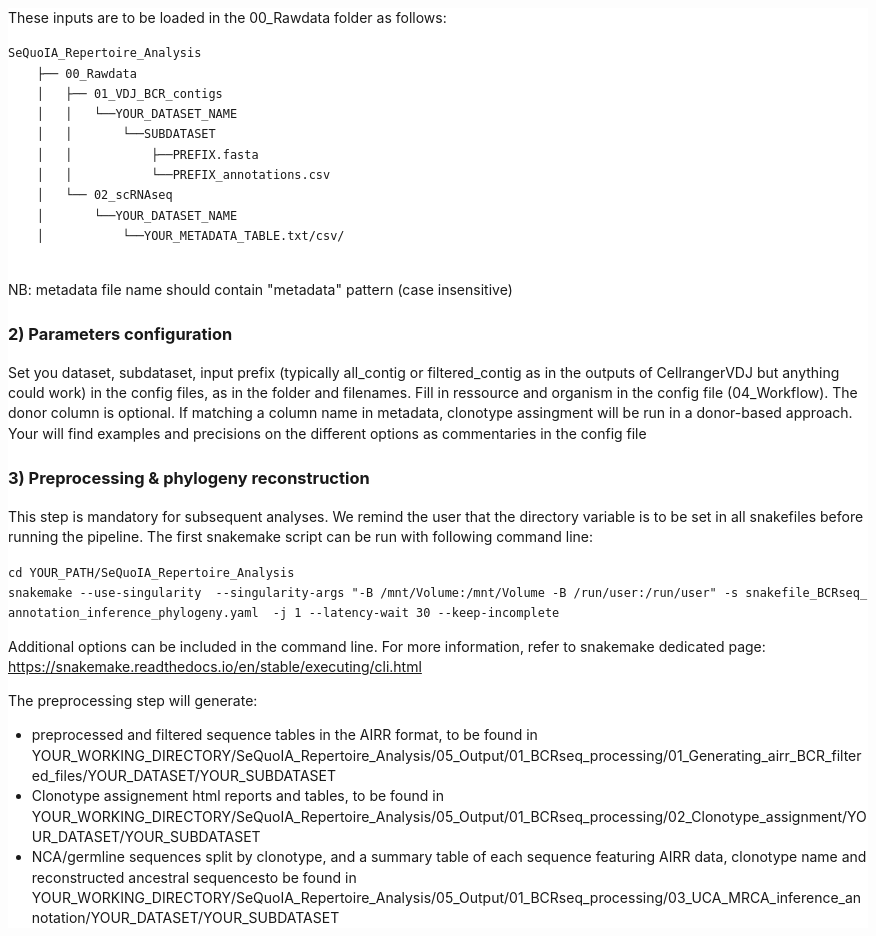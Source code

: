 These inputs are to be loaded in the 00_Rawdata folder as follows:

```
SeQuoIA_Repertoire_Analysis
    ├── 00_Rawdata
    │   ├── 01_VDJ_BCR_contigs
    │   │	└──YOUR_DATASET_NAME
    │   │		└──SUBDATASET
    │   │			├──PREFIX.fasta
    │   │			└──PREFIX_annotations.csv
    │   └── 02_scRNAseq
    │   	└──YOUR_DATASET_NAME
    │			└──YOUR_METADATA_TABLE.txt/csv/


```

NB: metadata file name should contain "metadata" pattern (case insensitive)

### 2) Parameters configuration 

Set you dataset, subdataset, input prefix (typically all_contig or filtered_contig as in the outputs of CellrangerVDJ but anything could work) in the config files, as in the folder and filenames.
Fill in ressource and organism in the config file (04_Workflow). 
The donor column is optional. If matching a column name in metadata, clonotype assingment will be run in a donor-based approach. 
Your will find examples and precisions on the different options as commentaries in the config file 



### 3) Preprocessing & phylogeny reconstruction 

This step is mandatory for subsequent analyses. 
We remind the user that the directory variable is to be set in all snakefiles before running the pipeline. 
The first snakemake script can be run with following command line: 

```
cd YOUR_PATH/SeQuoIA_Repertoire_Analysis
snakemake --use-singularity  --singularity-args "-B /mnt/Volume:/mnt/Volume -B /run/user:/run/user" -s snakefile_BCRseq_annotation_inference_phylogeny.yaml  -j 1 --latency-wait 30 --keep-incomplete 
```
Additional options can be included in the command line. For more information, refer to snakemake dedicated page: 
https://snakemake.readthedocs.io/en/stable/executing/cli.html

The preprocessing step will generate:
* preprocessed and filtered sequence tables in the AIRR format, to be found in YOUR_WORKING_DIRECTORY/SeQuoIA_Repertoire_Analysis/05_Output/01_BCRseq_processing/01_Generating_airr_BCR_filtered_files/YOUR_DATASET/YOUR_SUBDATASET
* Clonotype assignement html reports and tables, to be found in YOUR_WORKING_DIRECTORY/SeQuoIA_Repertoire_Analysis/05_Output/01_BCRseq_processing/02_Clonotype_assignment/YOUR_DATASET/YOUR_SUBDATASET
* NCA/germline sequences split by clonotype, and a summary table of each sequence featuring AIRR data, clonotype name and reconstructed ancestral sequencesto be found in YOUR_WORKING_DIRECTORY/SeQuoIA_Repertoire_Analysis/05_Output/01_BCRseq_processing/03_UCA_MRCA_inference_annotation/YOUR_DATASET/YOUR_SUBDATASET
